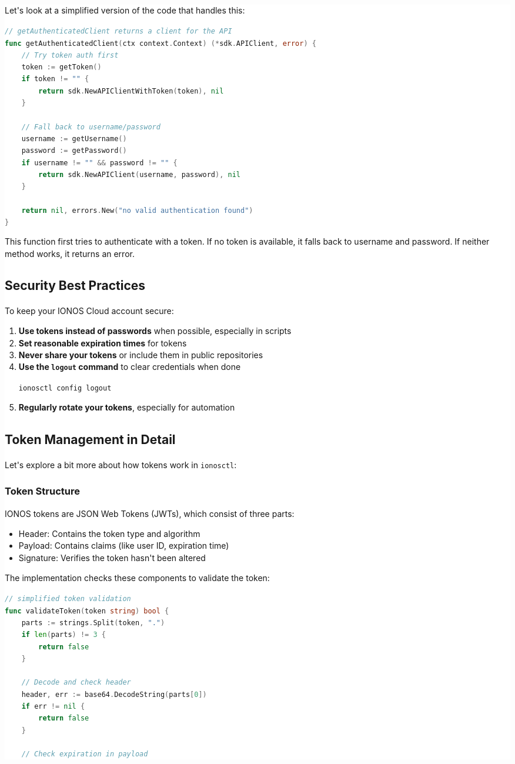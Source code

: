 
Let's look at a simplified version of the code that handles this:

```go
// getAuthenticatedClient returns a client for the API
func getAuthenticatedClient(ctx context.Context) (*sdk.APIClient, error) {
    // Try token auth first
    token := getToken()
    if token != "" {
        return sdk.NewAPIClientWithToken(token), nil
    }
    
    // Fall back to username/password
    username := getUsername()
    password := getPassword()
    if username != "" && password != "" {
        return sdk.NewAPIClient(username, password), nil
    }
    
    return nil, errors.New("no valid authentication found")
}
```

This function first tries to authenticate with a token. If no token is available, it falls back to username and password. If neither method works, it returns an error.

## Security Best Practices

To keep your IONOS Cloud account secure:

1. **Use tokens instead of passwords** when possible, especially in scripts
2. **Set reasonable expiration times** for tokens
3. **Never share your tokens** or include them in public repositories
4. **Use the `logout` command** to clear credentials when done
   ```bash
   ionosctl config logout
   ```
5. **Regularly rotate your tokens**, especially for automation

## Token Management in Detail

Let's explore a bit more about how tokens work in `ionosctl`:

### Token Structure

IONOS tokens are JSON Web Tokens (JWTs), which consist of three parts:
- Header: Contains the token type and algorithm
- Payload: Contains claims (like user ID, expiration time)
- Signature: Verifies the token hasn't been altered

The implementation checks these components to validate the token:

```go
// simplified token validation
func validateToken(token string) bool {
    parts := strings.Split(token, ".")
    if len(parts) != 3 {
        return false
    }
    
    // Decode and check header
    header, err := base64.DecodeString(parts[0])
    if err != nil {
        return false
    }
    
    // Check expiration in payload
```